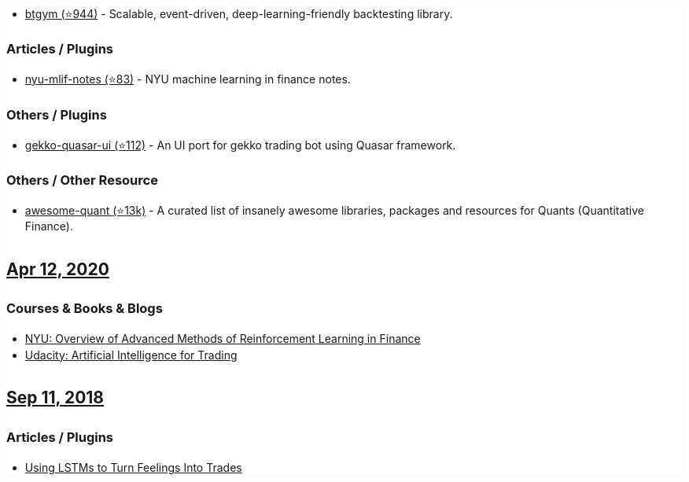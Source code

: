 *   [btgym (⭐944)](https://github.com/Kismuz/btgym) - Scalable, event-driven, deep-learning-friendly backtesting library.

### Articles / Plugins

*   [nyu-mlif-notes (⭐83)](https://github.com/wizardforcel/nyu-mlif-notes) - NYU machine learning in finance notes.

### Others / Plugins

*   [gekko-quasar-ui (⭐112)](https://github.com/H256/gekko-quasar-ui) - An UI port for gekko trading bot using Quasar framework.

### Others / Other Resource

*   [awesome-quant (⭐13k)](https://github.com/wilsonfreitas/awesome-quant) - A curated list of insanely awesome libraries, packages and resources for Quants (Quantitative Finance).

## [Apr 12, 2020](/content/2020/04/12/README.md)

### Courses & Books & Blogs

*   [NYU: Overview of Advanced Methods of Reinforcement Learning in Finance](https://www.coursera.org/learn/advanced-methods-reinforcement-learning-finance/home/welcome)
*   [Udacity: Artificial Intelligence for Trading](https://www.udacity.com/course/ai-for-trading--nd880)

## [Sep 11, 2018](/content/2018/09/11/README.md)

### Articles / Plugins

*   [Using LSTMs to Turn Feelings Into Trades](https://www.quantopian.com/posts/watch-our-webinar-buying-happiness-using-lstms-to-turn-feelings-into-trades-now?utm_source=forum\&utm_medium=twitter\&utm_campaign=sentiment-analysis)